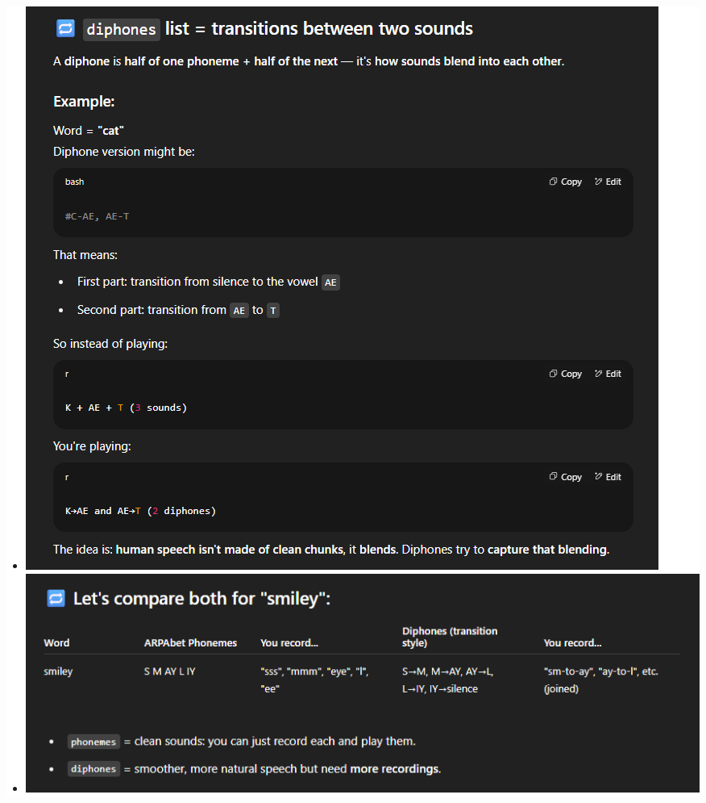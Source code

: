   - ![alt text](Readme/readme-images-vc/image-150.png)
  - ![alt text](Readme/readme-images-vc/image-151.png)
